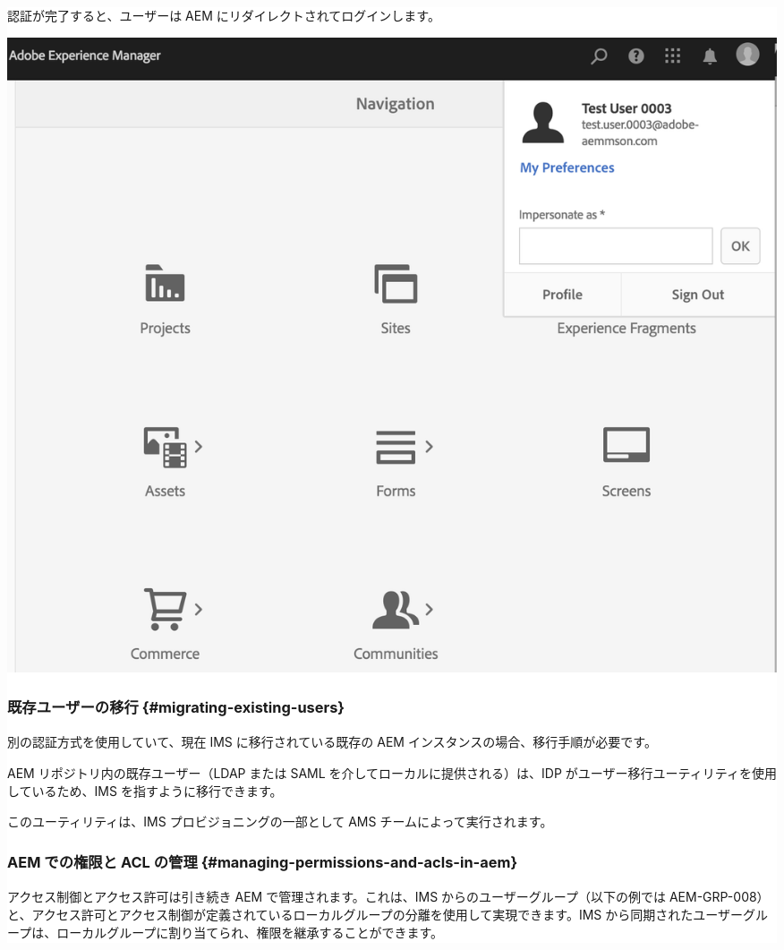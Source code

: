 認証が完了すると、ユーザーは AEM にリダイレクトされてログインします。

![screen_shot_2018-09-18at120124am](assets/screen_shot_2018-09-18at120124am.png)

### 既存ユーザーの移行 {#migrating-existing-users}

別の認証方式を使用していて、現在 IMS に移行されている既存の AEM インスタンスの場合、移行手順が必要です。

AEM リポジトリ内の既存ユーザー（LDAP または SAML を介してローカルに提供される）は、IDP がユーザー移行ユーティリティを使用しているため、IMS を指すように移行できます。

このユーティリティは、IMS プロビジョニングの一部として AMS チームによって実行されます。

### AEM での権限と ACL の管理 {#managing-permissions-and-acls-in-aem}

アクセス制御とアクセス許可は引き続き AEM で管理されます。これは、IMS からのユーザーグループ（以下の例では AEM-GRP-008）と、アクセス許可とアクセス制御が定義されているローカルグループの分離を使用して実現できます。IMS から同期されたユーザーグループは、ローカルグループに割り当てられ、権限を継承することができます。
